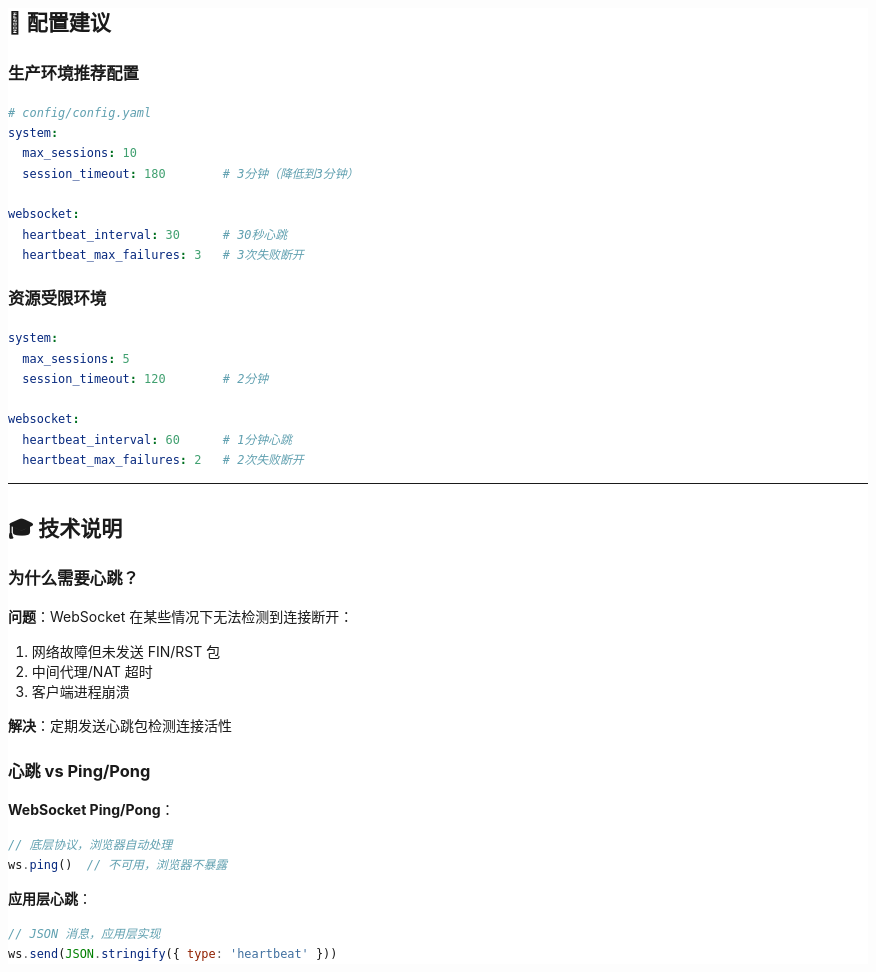
## 📝 **配置建议**

### 生产环境推荐配置

```yaml
# config/config.yaml
system:
  max_sessions: 10
  session_timeout: 180        # 3分钟（降低到3分钟）
  
websocket:
  heartbeat_interval: 30      # 30秒心跳
  heartbeat_max_failures: 3   # 3次失败断开
```

### 资源受限环境

```yaml
system:
  max_sessions: 5
  session_timeout: 120        # 2分钟
  
websocket:
  heartbeat_interval: 60      # 1分钟心跳
  heartbeat_max_failures: 2   # 2次失败断开
```

---

## 🎓 **技术说明**

### 为什么需要心跳？

**问题**：WebSocket 在某些情况下无法检测到连接断开：
1. 网络故障但未发送 FIN/RST 包
2. 中间代理/NAT 超时
3. 客户端进程崩溃

**解决**：定期发送心跳包检测连接活性

### 心跳 vs Ping/Pong

**WebSocket Ping/Pong**：
```javascript
// 底层协议，浏览器自动处理
ws.ping()  // 不可用，浏览器不暴露
```

**应用层心跳**：
```javascript
// JSON 消息，应用层实现
ws.send(JSON.stringify({ type: 'heartbeat' }))
```
